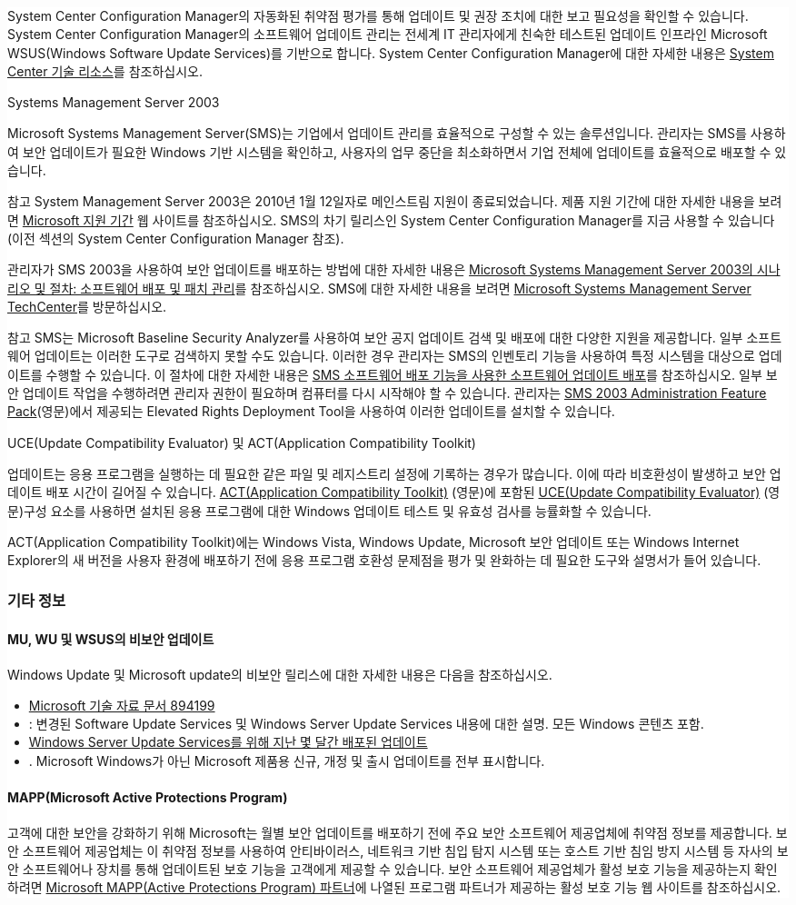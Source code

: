 System Center Configuration Manager의 자동화된 취약점 평가를 통해 업데이트 및 권장 조치에 대한 보고 필요성을 확인할 수 있습니다. System Center Configuration Manager의 소프트웨어 업데이트 관리는 전세계 IT 관리자에게 친숙한 테스트된 업데이트 인프라인 Microsoft WSUS(Windows Software Update Services)를 기반으로 합니다. System Center Configuration Manager에 대한 자세한 내용은 [System Center 기술 리소스](http://technet.microsoft.com/systemcenter/bb980621)를 참조하십시오.

Systems Management Server 2003

Microsoft Systems Management Server(SMS)는 기업에서 업데이트 관리를 효율적으로 구성할 수 있는 솔루션입니다. 관리자는 SMS를 사용하여 보안 업데이트가 필요한 Windows 기반 시스템을 확인하고, 사용자의 업무 중단을 최소화하면서 기업 전체에 업데이트를 효율적으로 배포할 수 있습니다.

참고 System Management Server 2003은 2010년 1월 12일자로 메인스트림 지원이 종료되었습니다. 제품 지원 기간에 대한 자세한 내용을 보려면 [Microsoft 지원 기간](http://go.microsoft.com/fwlink/?linkid=21742) 웹 사이트를 참조하십시오. SMS의 차기 릴리스인 System Center Configuration Manager를 지금 사용할 수 있습니다(이전 섹션의 System Center Configuration Manager 참조).

관리자가 SMS 2003을 사용하여 보안 업데이트를 배포하는 방법에 대한 자세한 내용은 [Microsoft Systems Management Server 2003의 시나리오 및 절차: 소프트웨어 배포 및 패치 관리](http://www.microsoft.com/downloads/details.aspx?familyid=32f2bb4c-42f8-4b8d-844f-2553fd78049f)를 참조하십시오. SMS에 대한 자세한 내용을 보려면 [Microsoft Systems Management Server TechCenter](http://technet.microsoft.com/systemcenter/bb545936)를 방문하십시오.

참고 SMS는 Microsoft Baseline Security Analyzer를 사용하여 보안 공지 업데이트 검색 및 배포에 대한 다양한 지원을 제공합니다. 일부 소프트웨어 업데이트는 이러한 도구로 검색하지 못할 수도 있습니다. 이러한 경우 관리자는 SMS의 인벤토리 기능을 사용하여 특정 시스템을 대상으로 업데이트를 수행할 수 있습니다. 이 절차에 대한 자세한 내용은 [SMS 소프트웨어 배포 기능을 사용한 소프트웨어 업데이트 배포](http://go.microsoft.com/fwlink/?linkid=33341)를 참조하십시오. 일부 보안 업데이트 작업을 수행하려면 관리자 권한이 필요하며 컴퓨터를 다시 시작해야 할 수 있습니다. 관리자는 [SMS 2003 Administration Feature Pack](http://www.microsoft.com/downloads/en/details.aspx?familyid=7bd3a16e-1899-4e0b-bb99-1320e816167d)(영문)에서 제공되는 Elevated Rights Deployment Tool을 사용하여 이러한 업데이트를 설치할 수 있습니다.

UCE(Update Compatibility Evaluator) 및 ACT(Application Compatibility Toolkit)

업데이트는 응용 프로그램을 실행하는 데 필요한 같은 파일 및 레지스트리 설정에 기록하는 경우가 많습니다. 이에 따라 비호환성이 발생하고 보안 업데이트 배포 시간이 길어질 수 있습니다. [ACT(Application Compatibility Toolkit)](http://www.microsoft.com/downloads/details.aspx?familyid=24da89e9-b581-47b0-b45e-492dd6da2971) (영문)에 포함된 [UCE(Update Compatibility Evaluator)](http://technet.microsoft.com/library/cc749197) (영문)구성 요소를 사용하면 설치된 응용 프로그램에 대한 Windows 업데이트 테스트 및 유효성 검사를 능률화할 수 있습니다.

ACT(Application Compatibility Toolkit)에는 Windows Vista, Windows Update, Microsoft 보안 업데이트 또는 Windows Internet Explorer의 새 버전을 사용자 환경에 배포하기 전에 응용 프로그램 호환성 문제점을 평가 및 완화하는 데 필요한 도구와 설명서가 들어 있습니다.

### 기타 정보

#### MU, WU 및 WSUS의 비보안 업데이트

Windows Update 및 Microsoft update의 비보안 릴리스에 대한 자세한 내용은 다음을 참조하십시오.

-   [Microsoft 기술 자료 문서 894199](http://support.microsoft.com/kb/894199)
-   : 변경된 Software Update Services 및 Windows Server Update Services 내용에 대한 설명. 모든 Windows 콘텐츠 포함.
-   [Windows Server Update Services를 위해 지난 몇 달간 배포된 업데이트](http://technet.microsoft.com/wsus/bb456965)
-   . Microsoft Windows가 아닌 Microsoft 제품용 신규, 개정 및 출시 업데이트를 전부 표시합니다.

#### MAPP(Microsoft Active Protections Program)

고객에 대한 보안을 강화하기 위해 Microsoft는 월별 보안 업데이트를 배포하기 전에 주요 보안 소프트웨어 제공업체에 취약점 정보를 제공합니다. 보안 소프트웨어 제공업체는 이 취약점 정보를 사용하여 안티바이러스, 네트워크 기반 침입 탐지 시스템 또는 호스트 기반 침임 방지 시스템 등 자사의 보안 소프트웨어나 장치를 통해 업데이트된 보호 기능을 고객에게 제공할 수 있습니다. 보안 소프트웨어 제공업체가 활성 보호 기능을 제공하는지 확인하려면 [Microsoft MAPP(Active Protections Program) 파트너](http://go.microsoft.com/fwlink/?linkid=215201)에 나열된 프로그램 파트너가 제공하는 활성 보호 기능 웹 사이트를 참조하십시오.
